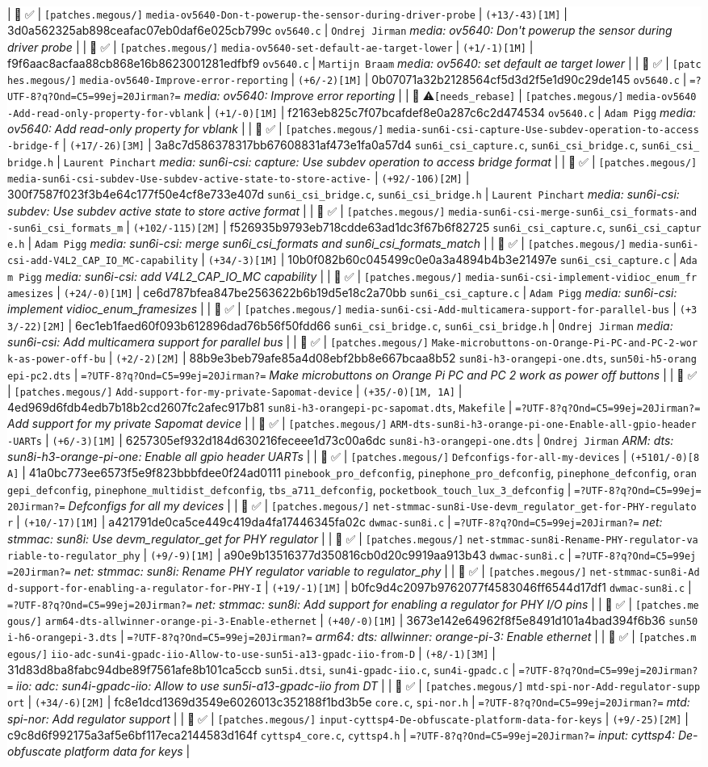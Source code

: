 |  📜  ✅  | `[patches.megous/]` `media-ov5640-Don-t-powerup-the-sensor-during-driver-probe` | `(+13/-43)[1M]` | 3d0a562325ab898ceafac07eb0daf6e025cb799c `ov5640.c` | `Ondrej Jirman` _media: ov5640: Don't powerup the sensor during driver probe_ |
|  📜  ✅  | `[patches.megous/]` `media-ov5640-set-default-ae-target-lower` | `(+1/-1)[1M]` | f9f6aac8acfaa88cb868e16b8623001281edfbf9 `ov5640.c` | `Martijn Braam` _media: ov5640: set default ae target lower_ |
|  📜  ✅  | `[patches.megous/]` `media-ov5640-Improve-error-reporting` | `(+6/-2)[1M]` | 0b07071a32b2128564cf5d3d2f5e1d90c29de145 `ov5640.c` | `=?UTF-8?q?Ond=C5=99ej=20Jirman?=` _media: ov5640: Improve error reporting_ |
|  📜  ⚠️`[needs_rebase]`  | `[patches.megous/]` `media-ov5640-Add-read-only-property-for-vblank` | `(+1/-0)[1M]` | f2163eb825c7f07bcafdef8e0a287c6c2d474534 `ov5640.c` | `Adam Pigg` _media: ov5640: Add read-only property for vblank_ |
|  📜  ✅  | `[patches.megous/]` `media-sun6i-csi-capture-Use-subdev-operation-to-access-bridge-f` | `(+17/-26)[3M]` | 3a8c7d586378317bb67608831af473e1fa0a57d4 `sun6i_csi_capture.c`, `sun6i_csi_bridge.c`, `sun6i_csi_bridge.h` | `Laurent Pinchart` _media: sun6i-csi: capture: Use subdev operation to access bridge format_ |
|  📜  ✅  | `[patches.megous/]` `media-sun6i-csi-subdev-Use-subdev-active-state-to-store-active-` | `(+92/-106)[2M]` | 300f7587f023f3b4e64c177f50e4cf8e733e407d `sun6i_csi_bridge.c`, `sun6i_csi_bridge.h` | `Laurent Pinchart` _media: sun6i-csi: subdev: Use subdev active state to store active format_ |
|  📜  ✅  | `[patches.megous/]` `media-sun6i-csi-merge-sun6i_csi_formats-and-sun6i_csi_formats_m` | `(+102/-115)[2M]` | f526935b9793eb718cdde63ad1dc3f67b6f82725 `sun6i_csi_capture.c`, `sun6i_csi_capture.h` | `Adam Pigg` _media: sun6i-csi: merge sun6i_csi_formats and sun6i_csi_formats_match_ |
|  📜  ✅  | `[patches.megous/]` `media-sun6i-csi-add-V4L2_CAP_IO_MC-capability` | `(+34/-3)[1M]` | 10b0f082b60c045499c0e0a3a4894b4b3e21497e `sun6i_csi_capture.c` | `Adam Pigg` _media: sun6i-csi: add V4L2_CAP_IO_MC capability_ |
|  📜  ✅  | `[patches.megous/]` `media-sun6i-csi-implement-vidioc_enum_framesizes` | `(+24/-0)[1M]` | ce6d787bfea847be2563622b6b19d5e18c2a70bb `sun6i_csi_capture.c` | `Adam Pigg` _media: sun6i-csi: implement vidioc_enum_framesizes_ |
|  📜  ✅  | `[patches.megous/]` `media-sun6i-csi-Add-multicamera-support-for-parallel-bus` | `(+33/-22)[2M]` | 6ec1eb1faed60f093b612896dad76b56f50fdd66 `sun6i_csi_bridge.c`, `sun6i_csi_bridge.h` | `Ondrej Jirman` _media: sun6i-csi: Add multicamera support for parallel bus_ |
|  📜  ✅  | `[patches.megous/]` `Make-microbuttons-on-Orange-Pi-PC-and-PC-2-work-as-power-off-bu` | `(+2/-2)[2M]` | 88b9e3beb79afe85a4d08ebf2bb8e667bcaa8b52 `sun8i-h3-orangepi-one.dts`, `sun50i-h5-orangepi-pc2.dts` | `=?UTF-8?q?Ond=C5=99ej=20Jirman?=` _Make microbuttons on Orange Pi PC and PC 2 work as power off buttons_ |
|  📜  ✅  | `[patches.megous/]` `Add-support-for-my-private-Sapomat-device` | `(+35/-0)[1M, 1A]` | 4ed969d6fdb4edb7b18b2cd2607fc2afec917b81 `sun8i-h3-orangepi-pc-sapomat.dts`, `Makefile` | `=?UTF-8?q?Ond=C5=99ej=20Jirman?=` _Add support for my private Sapomat device_ |
|  📜  ✅  | `[patches.megous/]` `ARM-dts-sun8i-h3-orange-pi-one-Enable-all-gpio-header-UARTs` | `(+6/-3)[1M]` | 6257305ef932d184d630216feceee1d73c00a6dc `sun8i-h3-orangepi-one.dts` | `Ondrej Jirman` _ARM: dts: sun8i-h3-orange-pi-one: Enable all gpio header UARTs_ |
|  📜  ✅  | `[patches.megous/]` `Defconfigs-for-all-my-devices` | `(+5101/-0)[8A]` | 41a0bc773ee6573f5e9f823bbbfdee0f24ad0111 `pinebook_pro_defconfig`, `pinephone_pro_defconfig`, `pinephone_defconfig`, `orangepi_defconfig`, `pinephone_multidist_defconfig`, `tbs_a711_defconfig`, `pocketbook_touch_lux_3_defconfig` | `=?UTF-8?q?Ond=C5=99ej=20Jirman?=` _Defconfigs for all my devices_ |
|  📜  ✅  | `[patches.megous/]` `net-stmmac-sun8i-Use-devm_regulator_get-for-PHY-regulator` | `(+10/-17)[1M]` | a421791de0ca5ce449c419da4fa17446345fa02c `dwmac-sun8i.c` | `=?UTF-8?q?Ond=C5=99ej=20Jirman?=` _net: stmmac: sun8i: Use devm_regulator_get for PHY regulator_ |
|  📜  ✅  | `[patches.megous/]` `net-stmmac-sun8i-Rename-PHY-regulator-variable-to-regulator_phy` | `(+9/-9)[1M]` | a90e9b13516377d350816cb0d20c9919aa913b43 `dwmac-sun8i.c` | `=?UTF-8?q?Ond=C5=99ej=20Jirman?=` _net: stmmac: sun8i: Rename PHY regulator variable to regulator_phy_ |
|  📜  ✅  | `[patches.megous/]` `net-stmmac-sun8i-Add-support-for-enabling-a-regulator-for-PHY-I` | `(+19/-1)[1M]` | b0fc9d4c2097b9762077f4583046ff6544d17df1 `dwmac-sun8i.c` | `=?UTF-8?q?Ond=C5=99ej=20Jirman?=` _net: stmmac: sun8i: Add support for enabling a regulator for PHY I/O pins_ |
|  📜  ✅  | `[patches.megous/]` `arm64-dts-allwinner-orange-pi-3-Enable-ethernet` | `(+40/-0)[1M]` | 3673e142e64962f8f5e8491d101a4bad394f6b36 `sun50i-h6-orangepi-3.dts` | `=?UTF-8?q?Ond=C5=99ej=20Jirman?=` _arm64: dts: allwinner: orange-pi-3: Enable ethernet_ |
|  📜  ✅  | `[patches.megous/]` `iio-adc-sun4i-gpadc-iio-Allow-to-use-sun5i-a13-gpadc-iio-from-D` | `(+8/-1)[3M]` | 31d83d8ba8fabc94dbe89f7561afe8b101ca5ccb `sun5i.dtsi`, `sun4i-gpadc-iio.c`, `sun4i-gpadc.c` | `=?UTF-8?q?Ond=C5=99ej=20Jirman?=` _iio: adc: sun4i-gpadc-iio: Allow to use sun5i-a13-gpadc-iio from DT_ |
|  📜  ✅  | `[patches.megous/]` `mtd-spi-nor-Add-regulator-support` | `(+34/-6)[2M]` | fc8e1dcd1369d3549e6026013c352188f1bd3b5e `core.c`, `spi-nor.h` | `=?UTF-8?q?Ond=C5=99ej=20Jirman?=` _mtd: spi-nor: Add regulator support_ |
|  📜  ✅  | `[patches.megous/]` `input-cyttsp4-De-obfuscate-platform-data-for-keys` | `(+9/-25)[2M]` | c9c8d6f992175a3af5e6bf117eca2144583d164f `cyttsp4_core.c`, `cyttsp4.h` | `=?UTF-8?q?Ond=C5=99ej=20Jirman?=` _input: cyttsp4: De-obfuscate platform data for keys_ |